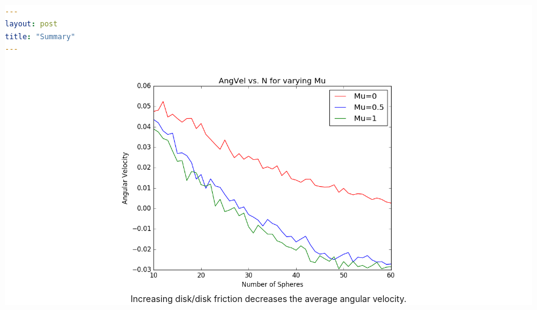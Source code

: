 ```yaml
---
layout: post
title: "Summary"
---
```



<figure>
<img style="margin:0px auto;display:block;width:500px;" src="/images/ForWriteup/angvel_vs_n_mu.png" />
<figcaption style="text-align:center" >Increasing disk/disk friction decreases the average angular velocity.</figcaption>
</figure>

<figure>